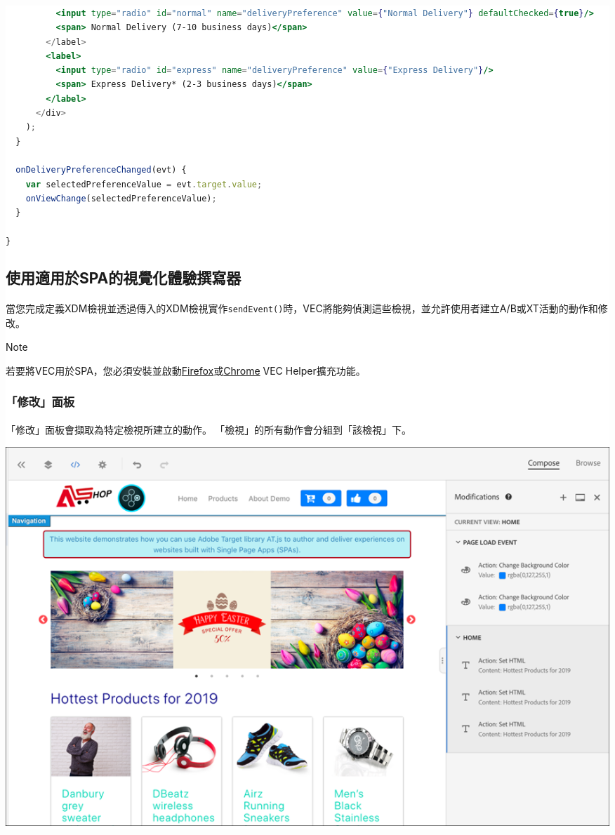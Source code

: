 ```jsx
          <input type="radio" id="normal" name="deliveryPreference" value={"Normal Delivery"} defaultChecked={true}/> 
          <span> Normal Delivery (7-10 business days)</span> 
        </label> 
        <label> 
          <input type="radio" id="express" name="deliveryPreference" value={"Express Delivery"}/> 
          <span> Express Delivery* (2-3 business days)</span> 
        </label> 
      </div> 
    ); 
  } 

  onDeliveryPreferenceChanged(evt) { 
    var selectedPreferenceValue = evt.target.value; 
    onViewChange(selectedPreferenceValue); 
  } 

} 
```

## 使用適用於SPA的視覺化體驗撰寫器

當您完成定義XDM檢視並透過傳入的XDM檢視實作`sendEvent()`時，VEC將能夠偵測這些檢視，並允許使用者建立A/B或XT活動的動作和修改。

>[!NOTE]
>
>若要將VEC用於SPA，您必須安裝並啟動[Firefox](https://addons.mozilla.org/en-US/firefox/addon/adobe-target-vec-helper/)或[Chrome](https://chrome.google.com/webstore/detail/adobe-target-vec-helper/ggjpideecfnbipkacplkhhaflkdjagak) VEC Helper擴充功能。

### 「修改」面板

「修改」面板會擷取為特定檢視所建立的動作。 「檢視」的所有動作會分組到「該檢視」下。

![具有頁面載入選項的「修改」面板會顯示在瀏覽器視窗的側邊欄中。](assets/modifications-panel.png)
